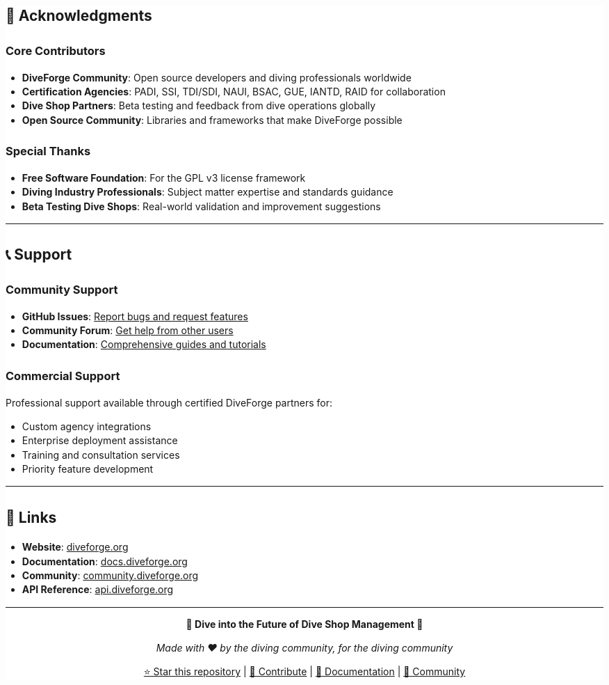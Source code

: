
## 🙏 **Acknowledgments**

### **Core Contributors**

-   **DiveForge Community**: Open source developers and diving professionals worldwide
-   **Certification Agencies**: PADI, SSI, TDI/SDI, NAUI, BSAC, GUE, IANTD, RAID for collaboration
-   **Dive Shop Partners**: Beta testing and feedback from dive operations globally
-   **Open Source Community**: Libraries and frameworks that make DiveForge possible

### **Special Thanks**

-   **Free Software Foundation**: For the GPL v3 license framework
-   **Diving Industry Professionals**: Subject matter expertise and standards guidance
-   **Beta Testing Dive Shops**: Real-world validation and improvement suggestions

---

## 📞 **Support**

### **Community Support**

-   **GitHub Issues**: [Report bugs and request features](https://github.com/diveforge/diveforge/issues)
-   **Community Forum**: [Get help from other users](https://github.com/diveforge/diveforge/discussions)
-   **Documentation**: [Comprehensive guides and tutorials](docs/)

### **Commercial Support**

Professional support available through certified DiveForge partners for:

-   Custom agency integrations
-   Enterprise deployment assistance
-   Training and consultation services
-   Priority feature development

---

## 🔗 **Links**

-   **Website**: [diveforge.org](https://diveforge.org)
-   **Documentation**: [docs.diveforge.org](https://docs.diveforge.org)
-   **Community**: [community.diveforge.org](https://community.diveforge.org)
-   **API Reference**: [api.diveforge.org](https://api.diveforge.org)

---

<div align="center">

**🌊 Dive into the Future of Dive Shop Management 🌊**

_Made with ❤️ by the diving community, for the diving community_

[⭐ Star this repository](https://github.com/diveforge/diveforge) | [🤝 Contribute](CONTRIBUTING.md) | [📖 Documentation](docs/) | [💬 Community](https://discord.gg/diveforge)

</div>
